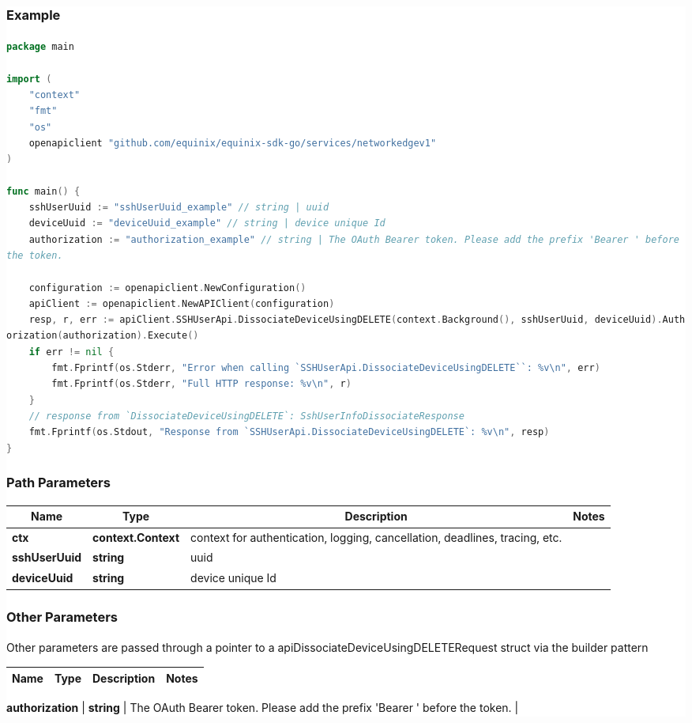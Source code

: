 

### Example

```go
package main

import (
	"context"
	"fmt"
	"os"
	openapiclient "github.com/equinix/equinix-sdk-go/services/networkedgev1"
)

func main() {
	sshUserUuid := "sshUserUuid_example" // string | uuid
	deviceUuid := "deviceUuid_example" // string | device unique Id
	authorization := "authorization_example" // string | The OAuth Bearer token. Please add the prefix 'Bearer ' before the token.

	configuration := openapiclient.NewConfiguration()
	apiClient := openapiclient.NewAPIClient(configuration)
	resp, r, err := apiClient.SSHUserApi.DissociateDeviceUsingDELETE(context.Background(), sshUserUuid, deviceUuid).Authorization(authorization).Execute()
	if err != nil {
		fmt.Fprintf(os.Stderr, "Error when calling `SSHUserApi.DissociateDeviceUsingDELETE``: %v\n", err)
		fmt.Fprintf(os.Stderr, "Full HTTP response: %v\n", r)
	}
	// response from `DissociateDeviceUsingDELETE`: SshUserInfoDissociateResponse
	fmt.Fprintf(os.Stdout, "Response from `SSHUserApi.DissociateDeviceUsingDELETE`: %v\n", resp)
}
```

### Path Parameters


Name | Type | Description  | Notes
------------- | ------------- | ------------- | -------------
**ctx** | **context.Context** | context for authentication, logging, cancellation, deadlines, tracing, etc.
**sshUserUuid** | **string** | uuid | 
**deviceUuid** | **string** | device unique Id | 

### Other Parameters

Other parameters are passed through a pointer to a apiDissociateDeviceUsingDELETERequest struct via the builder pattern


Name | Type | Description  | Notes
------------- | ------------- | ------------- | -------------


 **authorization** | **string** | The OAuth Bearer token. Please add the prefix &#39;Bearer &#39; before the token. | 
